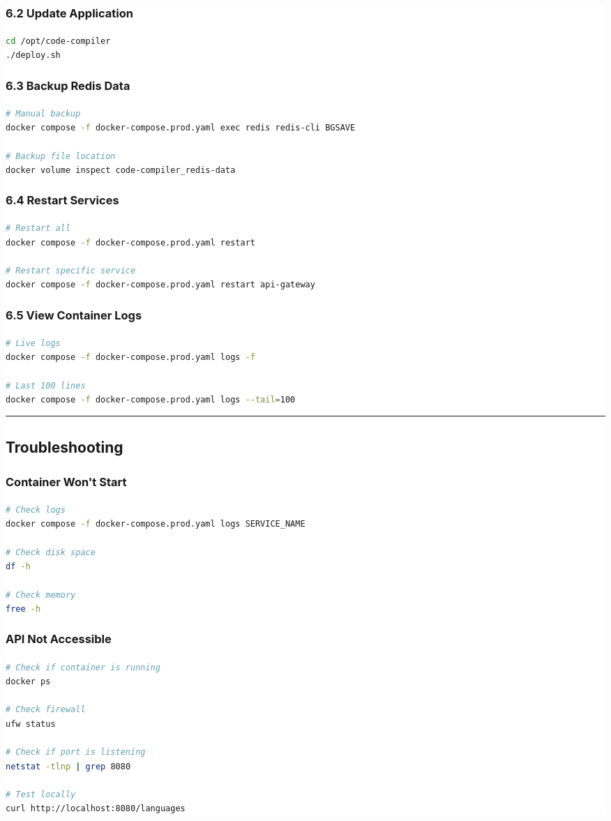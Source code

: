 ### 6.2 Update Application
```bash
cd /opt/code-compiler
./deploy.sh
```

### 6.3 Backup Redis Data
```bash
# Manual backup
docker compose -f docker-compose.prod.yaml exec redis redis-cli BGSAVE

# Backup file location
docker volume inspect code-compiler_redis-data
```

### 6.4 Restart Services
```bash
# Restart all
docker compose -f docker-compose.prod.yaml restart

# Restart specific service
docker compose -f docker-compose.prod.yaml restart api-gateway
```

### 6.5 View Container Logs
```bash
# Live logs
docker compose -f docker-compose.prod.yaml logs -f

# Last 100 lines
docker compose -f docker-compose.prod.yaml logs --tail=100
```

---

## Troubleshooting

### Container Won't Start
```bash
# Check logs
docker compose -f docker-compose.prod.yaml logs SERVICE_NAME

# Check disk space
df -h

# Check memory
free -h
```

### API Not Accessible
```bash
# Check if container is running
docker ps

# Check firewall
ufw status

# Check if port is listening
netstat -tlnp | grep 8080

# Test locally
curl http://localhost:8080/languages
```
